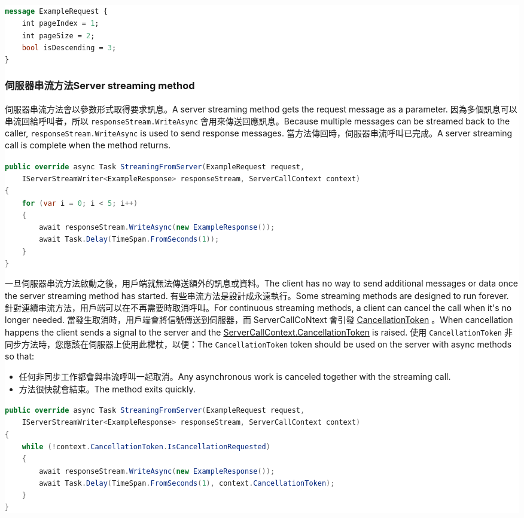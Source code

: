 ```protobuf
message ExampleRequest {
    int pageIndex = 1;
    int pageSize = 2;
    bool isDescending = 3;
}
```

### <a name="server-streaming-method"></a><span data-ttu-id="0fda7-145">伺服器串流方法</span><span class="sxs-lookup"><span data-stu-id="0fda7-145">Server streaming method</span></span>

<span data-ttu-id="0fda7-146">伺服器串流方法會以參數形式取得要求訊息。</span><span class="sxs-lookup"><span data-stu-id="0fda7-146">A server streaming method gets the request message as a parameter.</span></span> <span data-ttu-id="0fda7-147">因為多個訊息可以串流回給呼叫者，所以 `responseStream.WriteAsync` 會用來傳送回應訊息。</span><span class="sxs-lookup"><span data-stu-id="0fda7-147">Because multiple messages can be streamed back to the caller, `responseStream.WriteAsync` is used to send response messages.</span></span> <span data-ttu-id="0fda7-148">當方法傳回時，伺服器串流呼叫已完成。</span><span class="sxs-lookup"><span data-stu-id="0fda7-148">A server streaming call is complete when the method returns.</span></span>

```csharp
public override async Task StreamingFromServer(ExampleRequest request,
    IServerStreamWriter<ExampleResponse> responseStream, ServerCallContext context)
{
    for (var i = 0; i < 5; i++)
    {
        await responseStream.WriteAsync(new ExampleResponse());
        await Task.Delay(TimeSpan.FromSeconds(1));
    }
}
```

<span data-ttu-id="0fda7-149">一旦伺服器串流方法啟動之後，用戶端就無法傳送額外的訊息或資料。</span><span class="sxs-lookup"><span data-stu-id="0fda7-149">The client has no way to send additional messages or data once the server streaming method has started.</span></span> <span data-ttu-id="0fda7-150">有些串流方法是設計成永遠執行。</span><span class="sxs-lookup"><span data-stu-id="0fda7-150">Some streaming methods are designed to run forever.</span></span> <span data-ttu-id="0fda7-151">針對連續串流方法，用戶端可以在不再需要時取消呼叫。</span><span class="sxs-lookup"><span data-stu-id="0fda7-151">For continuous streaming methods, a client can cancel the call when it's no longer needed.</span></span> <span data-ttu-id="0fda7-152">當發生取消時，用戶端會將信號傳送到伺服器，而 ServerCallCoNtext 會引發 [CancellationToken](xref:System.Threading.CancellationToken) 。</span><span class="sxs-lookup"><span data-stu-id="0fda7-152">When cancellation happens the client sends a signal to the server and the [ServerCallContext.CancellationToken](xref:System.Threading.CancellationToken) is raised.</span></span> <span data-ttu-id="0fda7-153">使用 `CancellationToken` 非同步方法時，您應該在伺服器上使用此權杖，以便：</span><span class="sxs-lookup"><span data-stu-id="0fda7-153">The `CancellationToken` token should be used on the server with async methods so that:</span></span>

* <span data-ttu-id="0fda7-154">任何非同步工作都會與串流呼叫一起取消。</span><span class="sxs-lookup"><span data-stu-id="0fda7-154">Any asynchronous work is canceled together with the streaming call.</span></span>
* <span data-ttu-id="0fda7-155">方法很快就會結束。</span><span class="sxs-lookup"><span data-stu-id="0fda7-155">The method exits quickly.</span></span>

```csharp
public override async Task StreamingFromServer(ExampleRequest request,
    IServerStreamWriter<ExampleResponse> responseStream, ServerCallContext context)
{
    while (!context.CancellationToken.IsCancellationRequested)
    {
        await responseStream.WriteAsync(new ExampleResponse());
        await Task.Delay(TimeSpan.FromSeconds(1), context.CancellationToken);
    }
}
```

